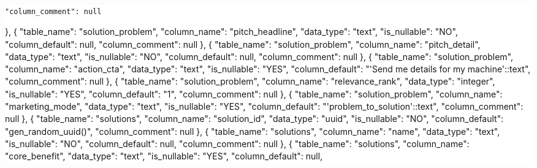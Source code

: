     "column_comment": null
  },
  {
    "table_name": "solution_problem",
    "column_name": "pitch_headline",
    "data_type": "text",
    "is_nullable": "NO",
    "column_default": null,
    "column_comment": null
  },
  {
    "table_name": "solution_problem",
    "column_name": "pitch_detail",
    "data_type": "text",
    "is_nullable": "NO",
    "column_default": null,
    "column_comment": null
  },
  {
    "table_name": "solution_problem",
    "column_name": "action_cta",
    "data_type": "text",
    "is_nullable": "YES",
    "column_default": "'Send me details for my machine'::text",
    "column_comment": null
  },
  {
    "table_name": "solution_problem",
    "column_name": "relevance_rank",
    "data_type": "integer",
    "is_nullable": "YES",
    "column_default": "1",
    "column_comment": null
  },
  {
    "table_name": "solution_problem",
    "column_name": "marketing_mode",
    "data_type": "text",
    "is_nullable": "YES",
    "column_default": "'problem_to_solution'::text",
    "column_comment": null
  },
  {
    "table_name": "solutions",
    "column_name": "solution_id",
    "data_type": "uuid",
    "is_nullable": "NO",
    "column_default": "gen_random_uuid()",
    "column_comment": null
  },
  {
    "table_name": "solutions",
    "column_name": "name",
    "data_type": "text",
    "is_nullable": "NO",
    "column_default": null,
    "column_comment": null
  },
  {
    "table_name": "solutions",
    "column_name": "core_benefit",
    "data_type": "text",
    "is_nullable": "YES",
    "column_default": null,